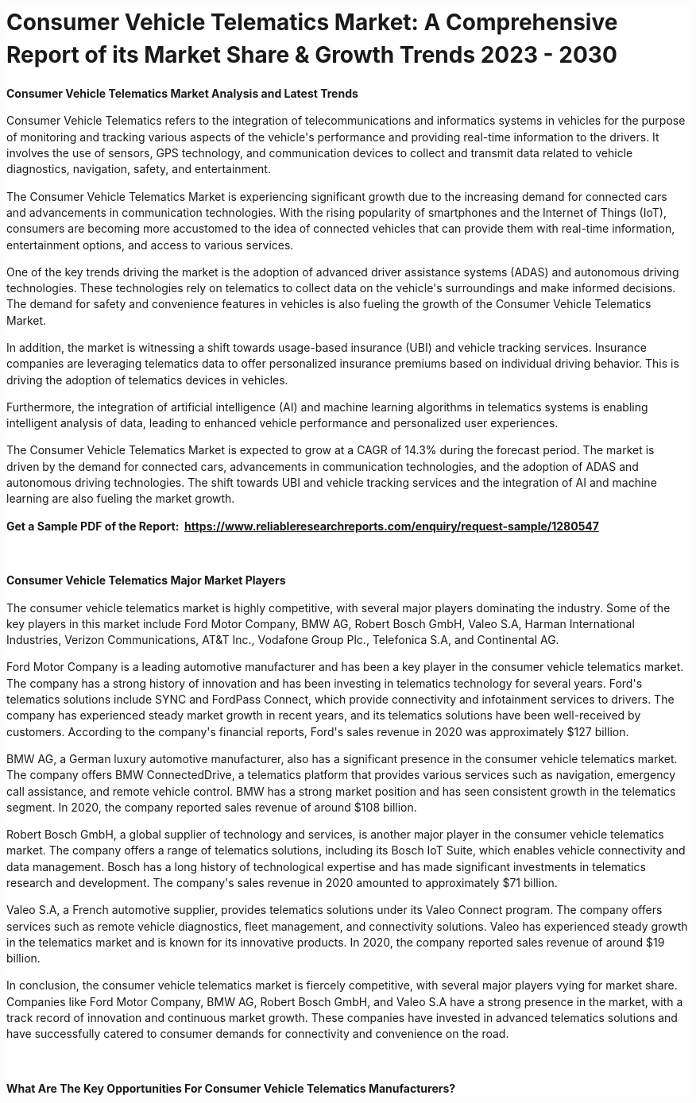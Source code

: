 <p><h1>Consumer Vehicle Telematics Market: A Comprehensive Report of its Market Share & Growth Trends 2023 - 2030</h1></p><p><strong>Consumer Vehicle Telematics Market Analysis and Latest Trends</strong></p>
<p><p>Consumer Vehicle Telematics refers to the integration of telecommunications and informatics systems in vehicles for the purpose of monitoring and tracking various aspects of the vehicle's performance and providing real-time information to the drivers. It involves the use of sensors, GPS technology, and communication devices to collect and transmit data related to vehicle diagnostics, navigation, safety, and entertainment.</p><p>The Consumer Vehicle Telematics Market is experiencing significant growth due to the increasing demand for connected cars and advancements in communication technologies. With the rising popularity of smartphones and the Internet of Things (IoT), consumers are becoming more accustomed to the idea of connected vehicles that can provide them with real-time information, entertainment options, and access to various services.</p><p>One of the key trends driving the market is the adoption of advanced driver assistance systems (ADAS) and autonomous driving technologies. These technologies rely on telematics to collect data on the vehicle's surroundings and make informed decisions. The demand for safety and convenience features in vehicles is also fueling the growth of the Consumer Vehicle Telematics Market.</p><p>In addition, the market is witnessing a shift towards usage-based insurance (UBI) and vehicle tracking services. Insurance companies are leveraging telematics data to offer personalized insurance premiums based on individual driving behavior. This is driving the adoption of telematics devices in vehicles.</p><p>Furthermore, the integration of artificial intelligence (AI) and machine learning algorithms in telematics systems is enabling intelligent analysis of data, leading to enhanced vehicle performance and personalized user experiences.</p><p>The Consumer Vehicle Telematics Market is expected to grow at a CAGR of 14.3% during the forecast period. The market is driven by the demand for connected cars, advancements in communication technologies, and the adoption of ADAS and autonomous driving technologies. The shift towards UBI and vehicle tracking services and the integration of AI and machine learning are also fueling the market growth.</p></p>
<p><strong>Get a Sample PDF of the Report:&nbsp; <a href="https://www.reliableresearchreports.com/enquiry/request-sample/1280547">https://www.reliableresearchreports.com/enquiry/request-sample/1280547</a></strong></p>
<p>&nbsp;</p>
<p><strong>Consumer Vehicle Telematics Major Market Players</strong></p>
<p><p>The consumer vehicle telematics market is highly competitive, with several major players dominating the industry. Some of the key players in this market include Ford Motor Company, BMW AG, Robert Bosch GmbH, Valeo S.A, Harman International Industries, Verizon Communications, AT&T Inc., Vodafone Group Plc., Telefonica S.A, and Continental AG.</p><p>Ford Motor Company is a leading automotive manufacturer and has been a key player in the consumer vehicle telematics market. The company has a strong history of innovation and has been investing in telematics technology for several years. Ford's telematics solutions include SYNC and FordPass Connect, which provide connectivity and infotainment services to drivers. The company has experienced steady market growth in recent years, and its telematics solutions have been well-received by customers. According to the company's financial reports, Ford's sales revenue in 2020 was approximately $127 billion.</p><p>BMW AG, a German luxury automotive manufacturer, also has a significant presence in the consumer vehicle telematics market. The company offers BMW ConnectedDrive, a telematics platform that provides various services such as navigation, emergency call assistance, and remote vehicle control. BMW has a strong market position and has seen consistent growth in the telematics segment. In 2020, the company reported sales revenue of around $108 billion.</p><p>Robert Bosch GmbH, a global supplier of technology and services, is another major player in the consumer vehicle telematics market. The company offers a range of telematics solutions, including its Bosch IoT Suite, which enables vehicle connectivity and data management. Bosch has a long history of technological expertise and has made significant investments in telematics research and development. The company's sales revenue in 2020 amounted to approximately $71 billion.</p><p>Valeo S.A, a French automotive supplier, provides telematics solutions under its Valeo Connect program. The company offers services such as remote vehicle diagnostics, fleet management, and connectivity solutions. Valeo has experienced steady growth in the telematics market and is known for its innovative products. In 2020, the company reported sales revenue of around $19 billion.</p><p>In conclusion, the consumer vehicle telematics market is fiercely competitive, with several major players vying for market share. Companies like Ford Motor Company, BMW AG, Robert Bosch GmbH, and Valeo S.A have a strong presence in the market, with a track record of innovation and continuous market growth. These companies have invested in advanced telematics solutions and have successfully catered to consumer demands for connectivity and convenience on the road.</p></p>
<p>&nbsp;</p>
<p><strong>What Are The Key Opportunities For Consumer Vehicle Telematics Manufacturers?</strong></p>